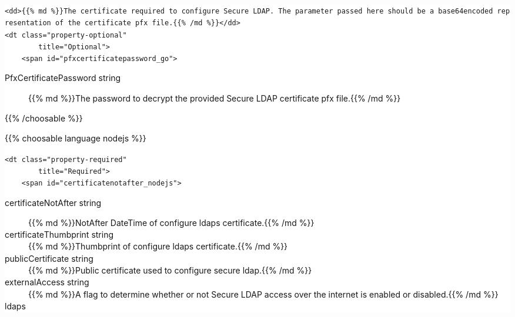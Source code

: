     <dd>{{% md %}}The certificate required to configure Secure LDAP. The parameter passed here should be a base64encoded representation of the certificate pfx file.{{% /md %}}</dd>
    <dt class="property-optional"
            title="Optional">
        <span id="pfxcertificatepassword_go">
<a href="#pfxcertificatepassword_go" style="color: inherit; text-decoration: inherit;">Pfx<wbr>Certificate<wbr>Password</a>
</span>
        <span class="property-indicator"></span>
        <span class="property-type">string</span>
    </dt>
    <dd>{{% md %}}The password to decrypt the provided Secure LDAP certificate pfx file.{{% /md %}}</dd>
</dl>
{{% /choosable %}}

{{% choosable language nodejs %}}
<dl class="resources-properties">

    <dt class="property-required"
            title="Required">
        <span id="certificatenotafter_nodejs">
<a href="#certificatenotafter_nodejs" style="color: inherit; text-decoration: inherit;">certificate<wbr>Not<wbr>After</a>
</span>
        <span class="property-indicator"></span>
        <span class="property-type">string</span>
    </dt>
    <dd>{{% md %}}NotAfter DateTime of configure ldaps certificate.{{% /md %}}</dd>
    <dt class="property-required"
            title="Required">
        <span id="certificatethumbprint_nodejs">
<a href="#certificatethumbprint_nodejs" style="color: inherit; text-decoration: inherit;">certificate<wbr>Thumbprint</a>
</span>
        <span class="property-indicator"></span>
        <span class="property-type">string</span>
    </dt>
    <dd>{{% md %}}Thumbprint of configure ldaps certificate.{{% /md %}}</dd>
    <dt class="property-required"
            title="Required">
        <span id="publiccertificate_nodejs">
<a href="#publiccertificate_nodejs" style="color: inherit; text-decoration: inherit;">public<wbr>Certificate</a>
</span>
        <span class="property-indicator"></span>
        <span class="property-type">string</span>
    </dt>
    <dd>{{% md %}}Public certificate used to configure secure ldap.{{% /md %}}</dd>
    <dt class="property-optional"
            title="Optional">
        <span id="externalaccess_nodejs">
<a href="#externalaccess_nodejs" style="color: inherit; text-decoration: inherit;">external<wbr>Access</a>
</span>
        <span class="property-indicator"></span>
        <span class="property-type">string</span>
    </dt>
    <dd>{{% md %}}A flag to determine whether or not Secure LDAP access over the internet is enabled or disabled.{{% /md %}}</dd>
    <dt class="property-optional"
            title="Optional">
        <span id="ldaps_nodejs">
<a href="#ldaps_nodejs" style="color: inherit; text-decoration: inherit;">ldaps</a>